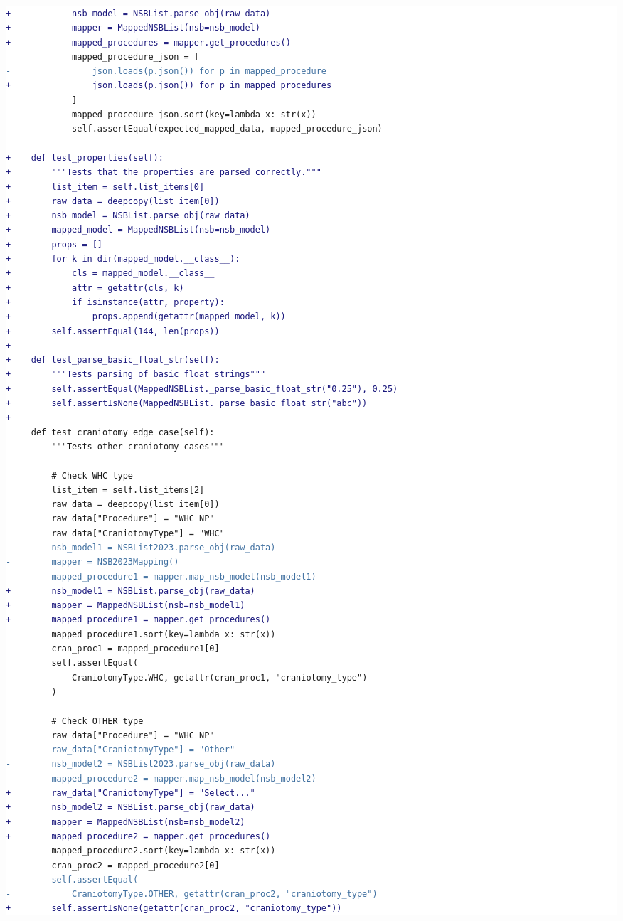 ```diff
+            nsb_model = NSBList.parse_obj(raw_data)
+            mapper = MappedNSBList(nsb=nsb_model)
+            mapped_procedures = mapper.get_procedures()
             mapped_procedure_json = [
-                json.loads(p.json()) for p in mapped_procedure
+                json.loads(p.json()) for p in mapped_procedures
             ]
             mapped_procedure_json.sort(key=lambda x: str(x))
             self.assertEqual(expected_mapped_data, mapped_procedure_json)
 
+    def test_properties(self):
+        """Tests that the properties are parsed correctly."""
+        list_item = self.list_items[0]
+        raw_data = deepcopy(list_item[0])
+        nsb_model = NSBList.parse_obj(raw_data)
+        mapped_model = MappedNSBList(nsb=nsb_model)
+        props = []
+        for k in dir(mapped_model.__class__):
+            cls = mapped_model.__class__
+            attr = getattr(cls, k)
+            if isinstance(attr, property):
+                props.append(getattr(mapped_model, k))
+        self.assertEqual(144, len(props))
+
+    def test_parse_basic_float_str(self):
+        """Tests parsing of basic float strings"""
+        self.assertEqual(MappedNSBList._parse_basic_float_str("0.25"), 0.25)
+        self.assertIsNone(MappedNSBList._parse_basic_float_str("abc"))
+
     def test_craniotomy_edge_case(self):
         """Tests other craniotomy cases"""
 
         # Check WHC type
         list_item = self.list_items[2]
         raw_data = deepcopy(list_item[0])
         raw_data["Procedure"] = "WHC NP"
         raw_data["CraniotomyType"] = "WHC"
-        nsb_model1 = NSBList2023.parse_obj(raw_data)
-        mapper = NSB2023Mapping()
-        mapped_procedure1 = mapper.map_nsb_model(nsb_model1)
+        nsb_model1 = NSBList.parse_obj(raw_data)
+        mapper = MappedNSBList(nsb=nsb_model1)
+        mapped_procedure1 = mapper.get_procedures()
         mapped_procedure1.sort(key=lambda x: str(x))
         cran_proc1 = mapped_procedure1[0]
         self.assertEqual(
             CraniotomyType.WHC, getattr(cran_proc1, "craniotomy_type")
         )
 
         # Check OTHER type
         raw_data["Procedure"] = "WHC NP"
-        raw_data["CraniotomyType"] = "Other"
-        nsb_model2 = NSBList2023.parse_obj(raw_data)
-        mapped_procedure2 = mapper.map_nsb_model(nsb_model2)
+        raw_data["CraniotomyType"] = "Select..."
+        nsb_model2 = NSBList.parse_obj(raw_data)
+        mapper = MappedNSBList(nsb=nsb_model2)
+        mapped_procedure2 = mapper.get_procedures()
         mapped_procedure2.sort(key=lambda x: str(x))
         cran_proc2 = mapped_procedure2[0]
-        self.assertEqual(
-            CraniotomyType.OTHER, getattr(cran_proc2, "craniotomy_type")
+        self.assertIsNone(getattr(cran_proc2, "craniotomy_type"))
```